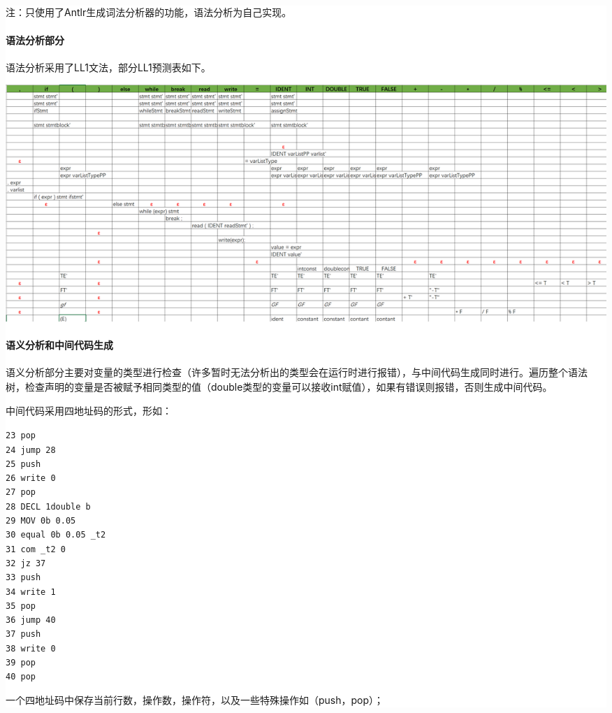 注：只使用了Antlr生成词法分析器的功能，语法分析为自己实现。

#### 语法分析部分

语法分析采用了LL1文法，部分LL1预测表如下。

![2](CMM解释器实现-fianl文档/2.png)

#### 语义分析和中间代码生成

语义分析部分主要对变量的类型进行检查（许多暂时无法分析出的类型会在运行时进行报错），与中间代码生成同时进行。遍历整个语法树，检查声明的变量是否被赋予相同类型的值（double类型的变量可以接收int赋值），如果有错误则报错，否则生成中间代码。

中间代码采用四地址码的形式，形如：

```
23 pop 
24 jump 28
25 push 
26 write 0
27 pop 
28 DECL 1double b
29 MOV 0b 0.05
30 equal 0b 0.05 _t2
31 com _t2 0
32 jz 37
33 push 
34 write 1
35 pop 
36 jump 40
37 push 
38 write 0
39 pop 
40 pop 
```

一个四地址码中保存当前行数，操作数，操作符，以及一些特殊操作如（push，pop）；
